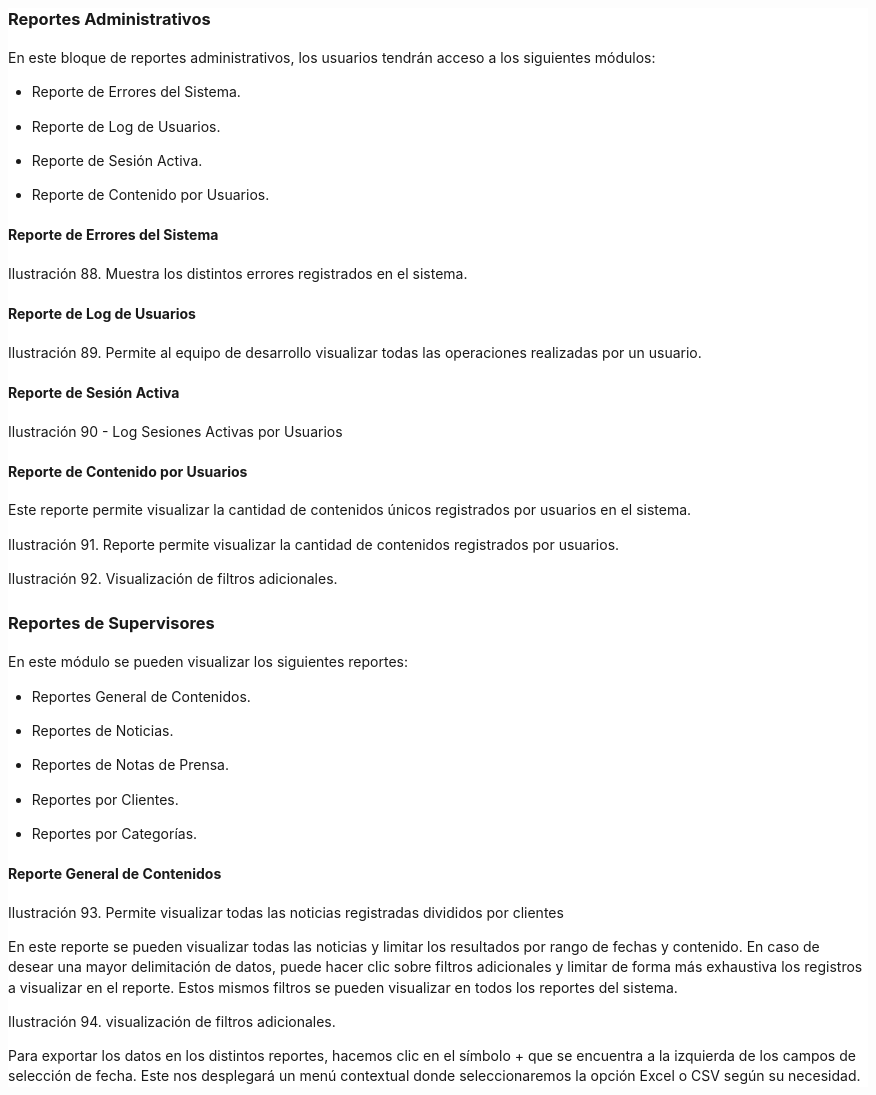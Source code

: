 ### Reportes Administrativos

En este bloque de reportes administrativos, los usuarios tendrán acceso a los siguientes módulos:

- Reporte de Errores del Sistema.

- Reporte de Log de Usuarios.

- Reporte de Sesión Activa.

- Reporte de Contenido por Usuarios.

#### Reporte de Errores del Sistema

Ilustración 88. Muestra los distintos errores registrados en el sistema.

#### Reporte de Log de Usuarios

Ilustración 89. Permite al equipo de desarrollo visualizar todas las operaciones realizadas por un usuario.

#### Reporte de Sesión Activa

Ilustración 90 - Log Sesiones Activas por Usuarios

#### Reporte de Contenido por Usuarios

Este reporte permite visualizar la cantidad de contenidos únicos registrados por usuarios en el sistema.

Ilustración 91. Reporte permite visualizar la cantidad de contenidos registrados por usuarios.

Ilustración 92. Visualización de filtros adicionales.

### Reportes de Supervisores

En este módulo se pueden visualizar los siguientes reportes:

- Reportes General de Contenidos.

- Reportes de Noticias.

- Reportes de Notas de Prensa.

- Reportes por Clientes.

- Reportes por Categorías.

#### Reporte General de Contenidos

Ilustración 93. Permite visualizar todas las noticias registradas divididos por clientes

En este reporte se pueden visualizar todas las noticias y limitar los resultados por rango de fechas y contenido. En caso de desear una mayor delimitación de datos, puede hacer clic sobre filtros adicionales y limitar de forma más exhaustiva los registros a visualizar en el reporte. Estos mismos filtros se pueden visualizar en todos los reportes del sistema.

Ilustración 94. visualización de filtros adicionales.

Para exportar los datos en los distintos reportes, hacemos clic en el símbolo + que se encuentra a la izquierda de los campos de selección de fecha. Este nos desplegará un menú contextual donde seleccionaremos la opción Excel o CSV según su necesidad.
